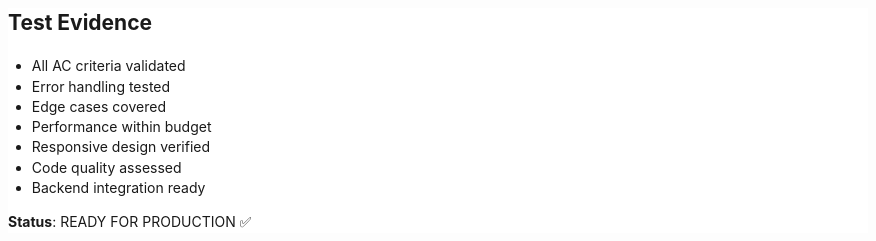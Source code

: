 
## Test Evidence

- All AC criteria validated
- Error handling tested
- Edge cases covered
- Performance within budget
- Responsive design verified
- Code quality assessed
- Backend integration ready

**Status**: READY FOR PRODUCTION ✅

